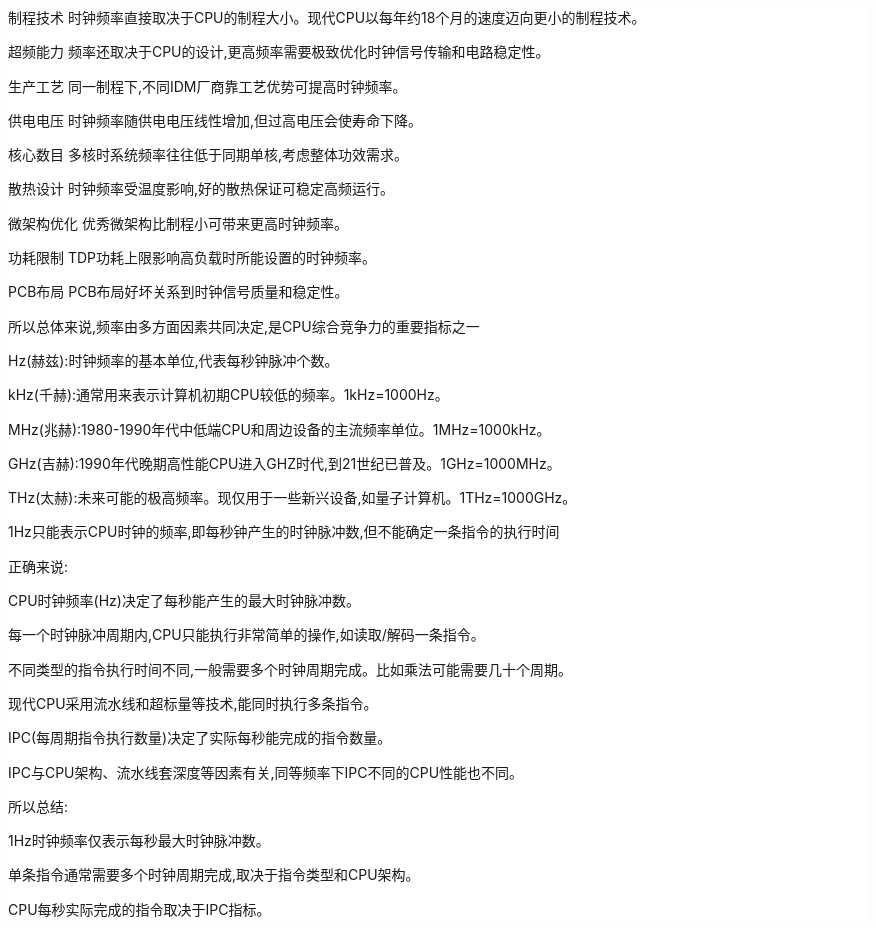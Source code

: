 制程技术
时钟频率直接取决于CPU的制程大小。现代CPU以每年约18个月的速度迈向更小的制程技术。

超频能力
频率还取决于CPU的设计,更高频率需要极致优化时钟信号传输和电路稳定性。

生产工艺
同一制程下,不同IDM厂商靠工艺优势可提高时钟频率。

供电电压
时钟频率随供电电压线性增加,但过高电压会使寿命下降。

核心数目
多核时系统频率往往低于同期单核,考虑整体功效需求。

散热设计
时钟频率受温度影响,好的散热保证可稳定高频运行。

微架构优化
优秀微架构比制程小可带来更高时钟频率。

功耗限制
TDP功耗上限影响高负载时所能设置的时钟频率。

PCB布局
PCB布局好坏关系到时钟信号质量和稳定性。

所以总体来说,频率由多方面因素共同决定,是CPU综合竞争力的重要指标之一

Hz(赫兹):时钟频率的基本单位,代表每秒钟脉冲个数。

kHz(千赫):通常用来表示计算机初期CPU较低的频率。1kHz=1000Hz。

MHz(兆赫):1980-1990年代中低端CPU和周边设备的主流频率单位。1MHz=1000kHz。

GHz(吉赫):1990年代晚期高性能CPU进入GHZ时代,到21世纪已普及。1GHz=1000MHz。

THz(太赫):未来可能的极高频率。现仅用于一些新兴设备,如量子计算机。1THz=1000GHz。

1Hz只能表示CPU时钟的频率,即每秒钟产生的时钟脉冲数,但不能确定一条指令的执行时间

正确来说:

CPU时钟频率(Hz)决定了每秒能产生的最大时钟脉冲数。

每一个时钟脉冲周期内,CPU只能执行非常简单的操作,如读取/解码一条指令。

不同类型的指令执行时间不同,一般需要多个时钟周期完成。比如乘法可能需要几十个周期。

现代CPU采用流水线和超标量等技术,能同时执行多条指令。

IPC(每周期指令执行数量)决定了实际每秒能完成的指令数量。

IPC与CPU架构、流水线套深度等因素有关,同等频率下IPC不同的CPU性能也不同。

所以总结:

1Hz时钟频率仅表示每秒最大时钟脉冲数。

单条指令通常需要多个时钟周期完成,取决于指令类型和CPU架构。

CPU每秒实际完成的指令取决于IPC指标。
